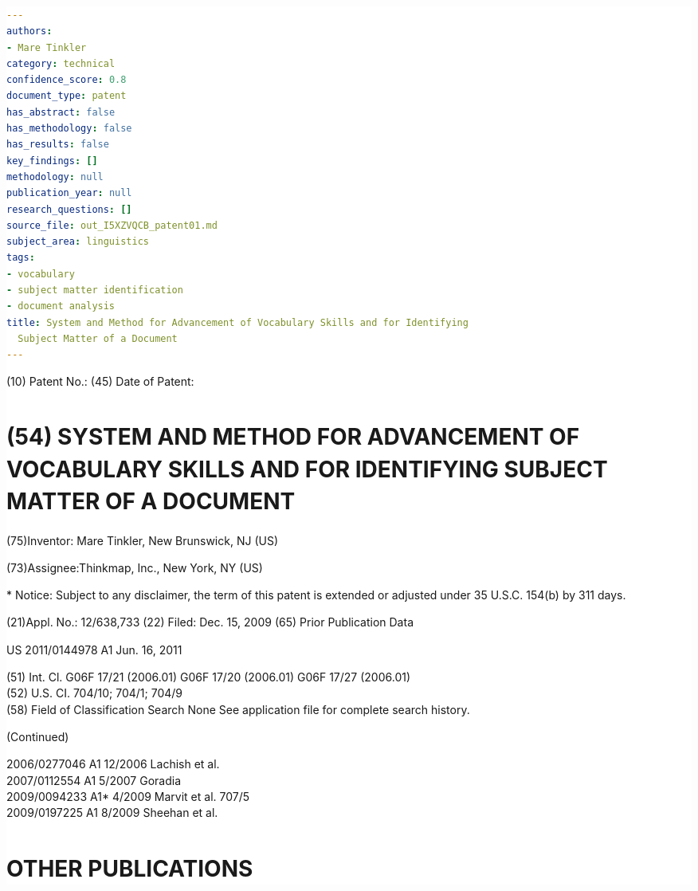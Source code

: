 ```yaml
---
authors:
- Mare Tinkler
category: technical
confidence_score: 0.8
document_type: patent
has_abstract: false
has_methodology: false
has_results: false
key_findings: []
methodology: null
publication_year: null
research_questions: []
source_file: out_I5XZVQCB_patent01.md
subject_area: linguistics
tags:
- vocabulary
- subject matter identification
- document analysis
title: System and Method for Advancement of Vocabulary Skills and for Identifying
  Subject Matter of a Document
---
```


(10) Patent No.: (45) Date of Patent:

# (54) SYSTEM AND METHOD FOR ADVANCEMENT OF VOCABULARY SKILLS AND FOR IDENTIFYING SUBJECT MATTER OF A DOCUMENT

(75)Inventor: Mare Tinkler, New Brunswick, NJ (US)

(73)Assignee:Thinkmap, Inc., New York, NY (US)

\* Notice: Subject to any disclaimer, the term of this patent is extended or adjusted under 35 U.S.C. 154(b) by 311 days.

(21)Appl. No.: 12/638,733 (22) Filed: Dec. 15, 2009 (65) Prior Publication Data

US 2011/0144978 A1 Jun. 16, 2011

(51) Int. Cl. G06F 17/21 (2006.01) G06F 17/20 (2006.01) G06F 17/27 (2006.01)   
(52) U.S. CI. 704/10; 704/1; 704/9   
(58) Field of Classification Search None See application file for complete search history.

(Continued)

2006/0277046 A1 12/2006 Lachish et al.   
2007/0112554 A1 5/2007 Goradia   
2009/0094233 A1\* 4/2009 Marvit et al. 707/5   
2009/0197225 A1 8/2009 Sheehan et al.

# OTHER PUBLICATIONS
